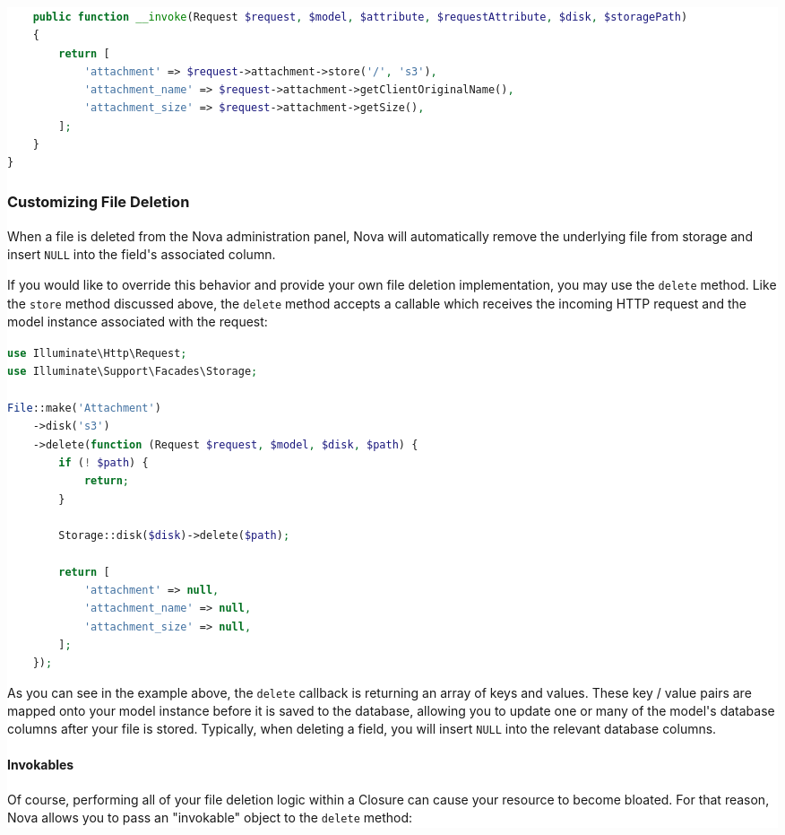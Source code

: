 ```php
    public function __invoke(Request $request, $model, $attribute, $requestAttribute, $disk, $storagePath)
    {
        return [
            'attachment' => $request->attachment->store('/', 's3'),
            'attachment_name' => $request->attachment->getClientOriginalName(),
            'attachment_size' => $request->attachment->getSize(),
        ];
    }
}
```

### Customizing File Deletion

When a file is deleted from the Nova administration panel, Nova will automatically remove the underlying file from storage and insert `NULL` into the field's associated column.

If you would like to override this behavior and provide your own file deletion implementation, you may use the `delete` method. Like the `store` method discussed above, the `delete` method accepts a callable which receives the incoming HTTP request and the model instance associated with the request:

```php
use Illuminate\Http\Request;
use Illuminate\Support\Facades\Storage;

File::make('Attachment')
    ->disk('s3')
    ->delete(function (Request $request, $model, $disk, $path) {
        if (! $path) {
            return;
        }

        Storage::disk($disk)->delete($path);

        return [
            'attachment' => null,
            'attachment_name' => null,
            'attachment_size' => null,
        ];
    });
```

As you can see in the example above, the `delete` callback is returning an array of keys and values. These key / value pairs are mapped onto your model instance before it is saved to the database, allowing you to update one or many of the model's database columns after your file is stored. Typically, when deleting a field, you will insert `NULL` into the relevant database columns.

#### Invokables

Of course, performing all of your file deletion logic within a Closure can cause your resource to become bloated. For that reason, Nova allows you to pass an "invokable" object to the `delete` method:
